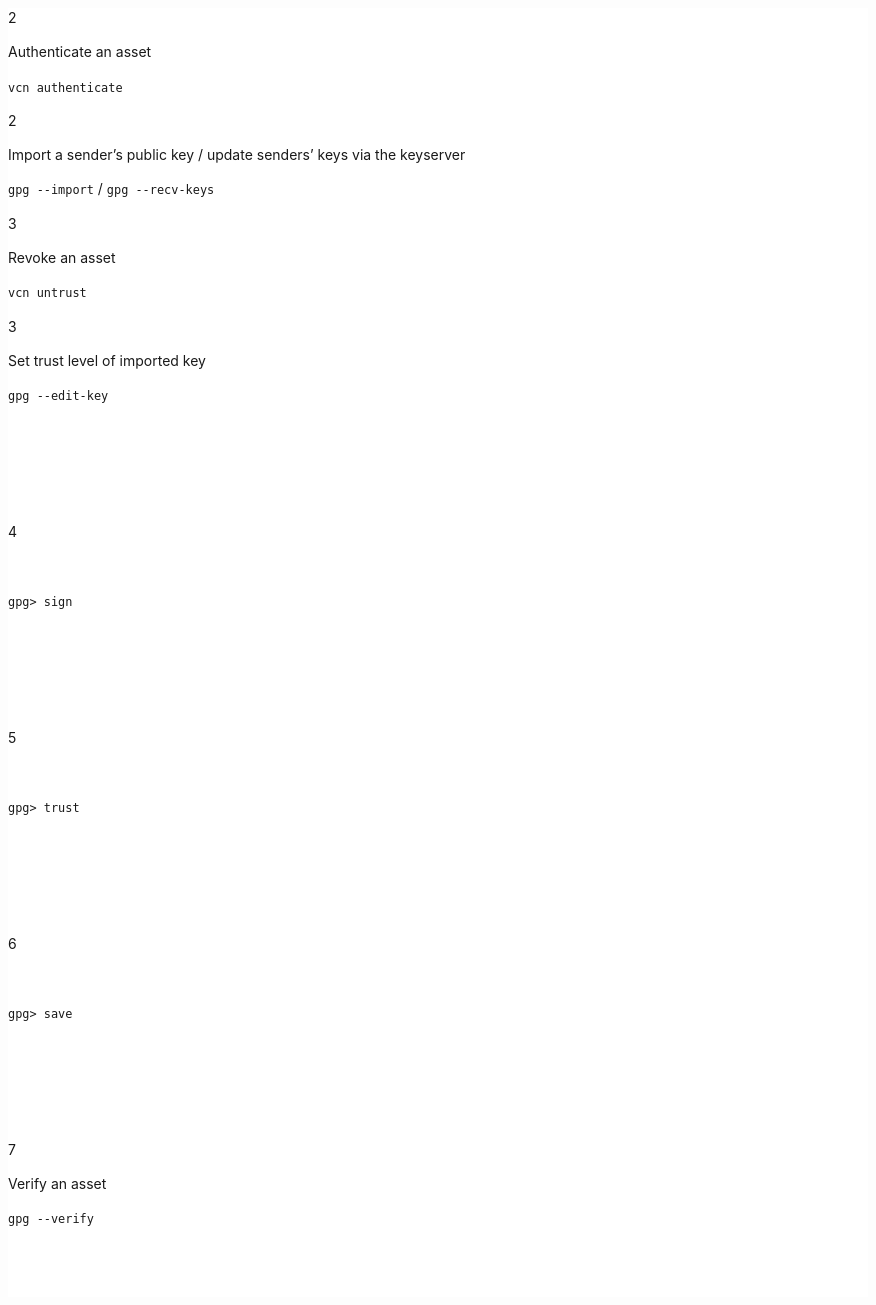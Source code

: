 2

Authenticate an asset

`vcn authenticate`

2

Import a sender’s public key / update senders’ keys via the keyserver

`gpg --import` / `gpg --recv-keys`

3

Revoke an asset

`vcn untrust`

3

Set trust level of imported key

`gpg --edit-key`

 

 

 

4

 

`gpg> sign`

 

 

 

5

 

`gpg> trust`

 

 

 

6

 

`gpg> save`

 

 

 

7

Verify an asset

`gpg --verify`

 

 
